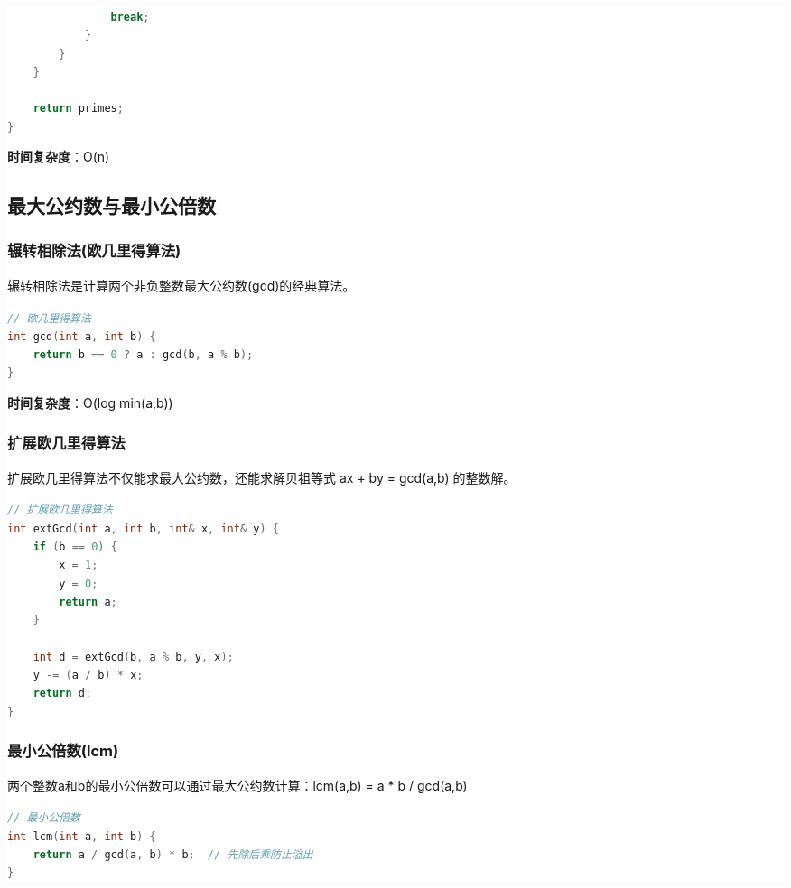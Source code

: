 ```cpp
                break;
            }
        }
    }
    
    return primes;
}
```

**时间复杂度**：O(n)

## 最大公约数与最小公倍数

### 辗转相除法(欧几里得算法)

辗转相除法是计算两个非负整数最大公约数(gcd)的经典算法。

```cpp
// 欧几里得算法
int gcd(int a, int b) {
    return b == 0 ? a : gcd(b, a % b);
}
```

**时间复杂度**：O(log min(a,b))

### 扩展欧几里得算法

扩展欧几里得算法不仅能求最大公约数，还能求解贝祖等式 ax + by = gcd(a,b) 的整数解。

```cpp
// 扩展欧几里得算法
int extGcd(int a, int b, int& x, int& y) {
    if (b == 0) {
        x = 1;
        y = 0;
        return a;
    }
    
    int d = extGcd(b, a % b, y, x);
    y -= (a / b) * x;
    return d;
}
```

### 最小公倍数(lcm)

两个整数a和b的最小公倍数可以通过最大公约数计算：lcm(a,b) = a * b / gcd(a,b)

```cpp
// 最小公倍数
int lcm(int a, int b) {
    return a / gcd(a, b) * b;  // 先除后乘防止溢出
}
```

